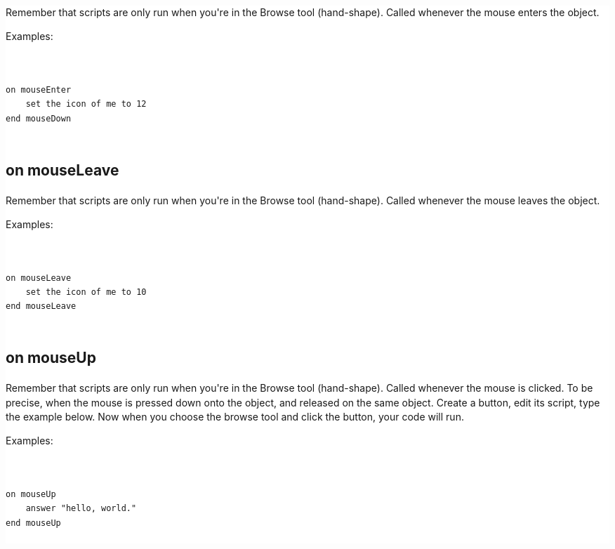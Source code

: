 
Remember that scripts are only run when you're in the Browse tool (hand-shape). Called whenever the mouse enters the object.

Examples:

```


on mouseEnter
    set the icon of me to 12
end mouseDown


```



## on mouseLeave


Remember that scripts are only run when you're in the Browse tool (hand-shape). Called whenever the mouse leaves the object.

Examples:

```


on mouseLeave
    set the icon of me to 10
end mouseLeave


```



## on mouseUp


Remember that scripts are only run when you're in the Browse tool (hand-shape). Called whenever the mouse is clicked. To be precise, when the mouse is pressed down onto the object, and released on the same object. Create a button, edit its script, type the example below. Now when you choose the browse tool and click the button, your code will run.

Examples:

```


on mouseUp
    answer "hello, world."
end mouseUp


```
